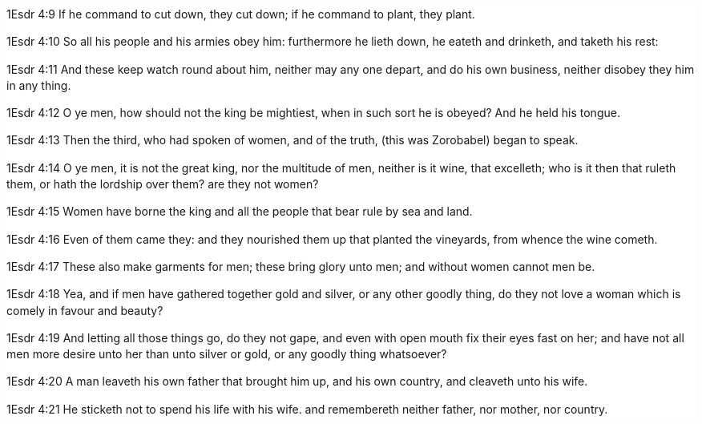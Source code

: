 1Esdr 4:9
If he command to cut down, they cut down; if he command to
plant, they plant.

1Esdr 4:10
So all his people and his armies obey him: furthermore he
lieth down, he eateth and drinketh, and taketh his rest:

1Esdr 4:11
And these keep watch round about him, neither may any one
depart, and do his own business, neither disobey they him in any
thing.

1Esdr 4:12
O ye men, how should not the king be mightiest, when in such
sort he is obeyed? And he held his tongue.

1Esdr 4:13
Then the third, who had spoken of women, and of the truth,
(this was Zorobabel) began to speak.

1Esdr 4:14
O ye men, it is not the great king, nor the multitude of men,
neither is it wine, that excelleth; who is it then that ruleth
them, or hath the lordship over them? are they not women?

1Esdr 4:15
Women have borne the king and all the people that bear rule
by sea and land.

1Esdr 4:16
Even of them came they: and they nourished them up that
planted the vineyards, from whence the wine cometh.

1Esdr 4:17
These also make garments for men; these bring glory unto men;
and without women cannot men be.

1Esdr 4:18
Yea, and if men have gathered together gold and silver, or
any other goodly thing, do they not love a woman which is comely
in favour and beauty?

1Esdr 4:19
And letting all those things go, do they not gape, and even
with open mouth fix their eyes fast on her; and have not all men
more desire unto her than unto silver or gold, or any goodly
thing whatsoever?

1Esdr 4:20
A man leaveth his own father that brought him up, and his own
country, and cleaveth unto his wife.

1Esdr 4:21
He sticketh not to spend his life with his wife. and
remembereth neither father, nor mother, nor country.
